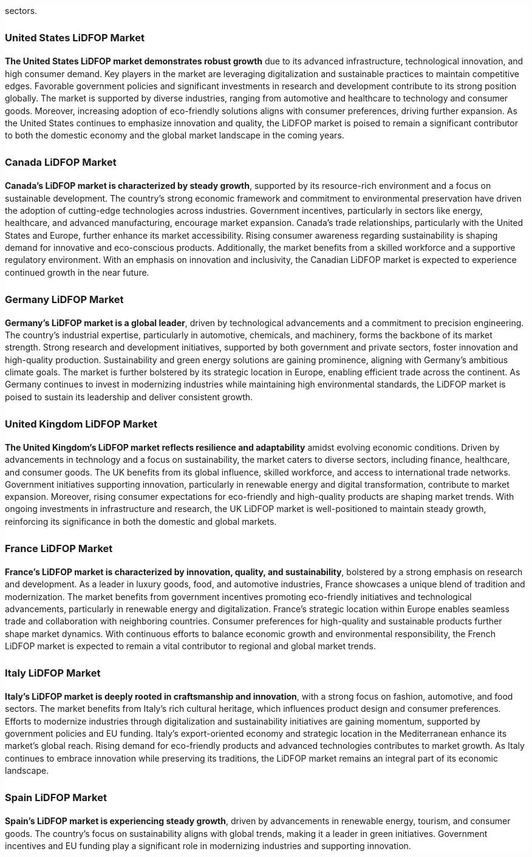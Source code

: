 sectors.</span></em></p></blockquote><h3><strong>United States LiDFOP Market</strong></h3><p><strong>The United States LiDFOP market demonstrates robust growth</strong> due to its advanced infrastructure, technological innovation, and high consumer demand. Key players in the market are leveraging digitalization and sustainable practices to maintain competitive edges. Favorable government policies and significant investments in research and development contribute to its strong position globally. The market is supported by diverse industries, ranging from automotive and healthcare to technology and consumer goods. Moreover, increasing adoption of eco-friendly solutions aligns with consumer preferences, driving further expansion. As the United States continues to emphasize innovation and quality, the LiDFOP market is poised to remain a significant contributor to both the domestic economy and the global market landscape in the coming years.</p><h3><strong>Canada LiDFOP Market</strong></h3><p><strong>Canada&rsquo;s LiDFOP market is characterized by steady growth</strong>, supported by its resource-rich environment and a focus on sustainable development. The country&rsquo;s strong economic framework and commitment to environmental preservation have driven the adoption of cutting-edge technologies across industries. Government incentives, particularly in sectors like energy, healthcare, and advanced manufacturing, encourage market expansion. Canada&rsquo;s trade relationships, particularly with the United States and Europe, further enhance its market accessibility. Rising consumer awareness regarding sustainability is shaping demand for innovative and eco-conscious products. Additionally, the market benefits from a skilled workforce and a supportive regulatory environment. With an emphasis on innovation and inclusivity, the Canadian LiDFOP market is expected to experience continued growth in the near future.</p><h3><strong>Germany LiDFOP Market</strong></h3><p><strong>Germany&rsquo;s LiDFOP market is a global leader</strong>, driven by technological advancements and a commitment to precision engineering. The country&rsquo;s industrial expertise, particularly in automotive, chemicals, and machinery, forms the backbone of its market strength. Strong research and development initiatives, supported by both government and private sectors, foster innovation and high-quality production. Sustainability and green energy solutions are gaining prominence, aligning with Germany&rsquo;s ambitious climate goals. The market is further bolstered by its strategic location in Europe, enabling efficient trade across the continent. As Germany continues to invest in modernizing industries while maintaining high environmental standards, the LiDFOP market is poised to sustain its leadership and deliver consistent growth.</p><h3><strong>United Kingdom LiDFOP Market</strong></h3><p><strong>The United Kingdom&rsquo;s LiDFOP market reflects resilience and adaptability</strong> amidst evolving economic conditions. Driven by advancements in technology and a focus on sustainability, the market caters to diverse sectors, including finance, healthcare, and consumer goods. The UK benefits from its global influence, skilled workforce, and access to international trade networks. Government initiatives supporting innovation, particularly in renewable energy and digital transformation, contribute to market expansion. Moreover, rising consumer expectations for eco-friendly and high-quality products are shaping market trends. With ongoing investments in infrastructure and research, the UK LiDFOP market is well-positioned to maintain steady growth, reinforcing its significance in both the domestic and global markets.</p><h3><strong>France LiDFOP Market</strong></h3><p><strong>France&rsquo;s LiDFOP market is characterized by innovation, quality, and sustainability</strong>, bolstered by a strong emphasis on research and development. As a leader in luxury goods, food, and automotive industries, France showcases a unique blend of tradition and modernization. The market benefits from government incentives promoting eco-friendly initiatives and technological advancements, particularly in renewable energy and digitalization. France&rsquo;s strategic location within Europe enables seamless trade and collaboration with neighboring countries. Consumer preferences for high-quality and sustainable products further shape market dynamics. With continuous efforts to balance economic growth and environmental responsibility, the French LiDFOP market is expected to remain a vital contributor to regional and global market trends.</p><h3><strong>Italy LiDFOP Market</strong></h3><p><strong>Italy&rsquo;s LiDFOP market is deeply rooted in craftsmanship and innovation</strong>, with a strong focus on fashion, automotive, and food sectors. The market benefits from Italy&rsquo;s rich cultural heritage, which influences product design and consumer preferences. Efforts to modernize industries through digitalization and sustainability initiatives are gaining momentum, supported by government policies and EU funding. Italy&rsquo;s export-oriented economy and strategic location in the Mediterranean enhance its market&rsquo;s global reach. Rising demand for eco-friendly products and advanced technologies contributes to market growth. As Italy continues to embrace innovation while preserving its traditions, the LiDFOP market remains an integral part of its economic landscape.</p><h3><strong>Spain LiDFOP Market</strong></h3><p><strong>Spain&rsquo;s LiDFOP market is experiencing steady growth</strong>, driven by advancements in renewable energy, tourism, and consumer goods. The country&rsquo;s focus on sustainability aligns with global trends, making it a leader in green initiatives. Government incentives and EU funding play a significant role in modernizing industries and supporting innovation.